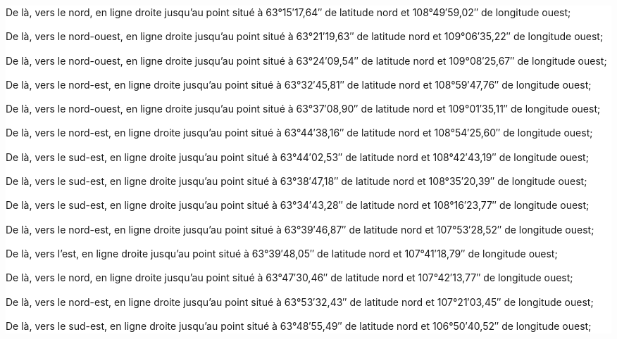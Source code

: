
De là, vers le nord, en ligne droite jusqu’au point situé à 63°15′17,64″ de latitude nord et 108°49′59,02″ de longitude ouest;



De là, vers le nord-ouest, en ligne droite jusqu’au point situé à 63°21′19,63″ de latitude nord et 109°06′35,22″ de longitude ouest;



De là, vers le nord-ouest, en ligne droite jusqu’au point situé à 63°24′09,54″ de latitude nord et 109°08′25,67″ de longitude ouest;



De là, vers le nord-est, en ligne droite jusqu’au point situé à 63°32′45,81″ de latitude nord et 108°59′47,76″ de longitude ouest;



De là, vers le nord-ouest, en ligne droite jusqu’au point situé à 63°37′08,90″ de latitude nord et 109°01′35,11″ de longitude ouest;



De là, vers le nord-est, en ligne droite jusqu’au point situé à 63°44′38,16″ de latitude nord et 108°54′25,60″ de longitude ouest;



De là, vers le sud-est, en ligne droite jusqu’au point situé à 63°44′02,53″ de latitude nord et 108°42′43,19″ de longitude ouest;



De là, vers le sud-est, en ligne droite jusqu’au point situé à 63°38′47,18″ de latitude nord et 108°35′20,39″ de longitude ouest;



De là, vers le sud-est, en ligne droite jusqu’au point situé à 63°34′43,28″ de latitude nord et 108°16′23,77″ de longitude ouest;



De là, vers le nord-est, en ligne droite jusqu’au point situé à 63°39′46,87″ de latitude nord et 107°53′28,52″ de longitude ouest;



De là, vers l’est, en ligne droite jusqu’au point situé à 63°39′48,05″ de latitude nord et 107°41′18,79″ de longitude ouest;



De là, vers le nord, en ligne droite jusqu’au point situé à 63°47′30,46″ de latitude nord et 107°42′13,77″ de longitude ouest;



De là, vers le nord-est, en ligne droite jusqu’au point situé à 63°53′32,43″ de latitude nord et 107°21′03,45″ de longitude ouest;



De là, vers le sud-est, en ligne droite jusqu’au point situé à 63°48′55,49″ de latitude nord et 106°50′40,52″ de longitude ouest;


